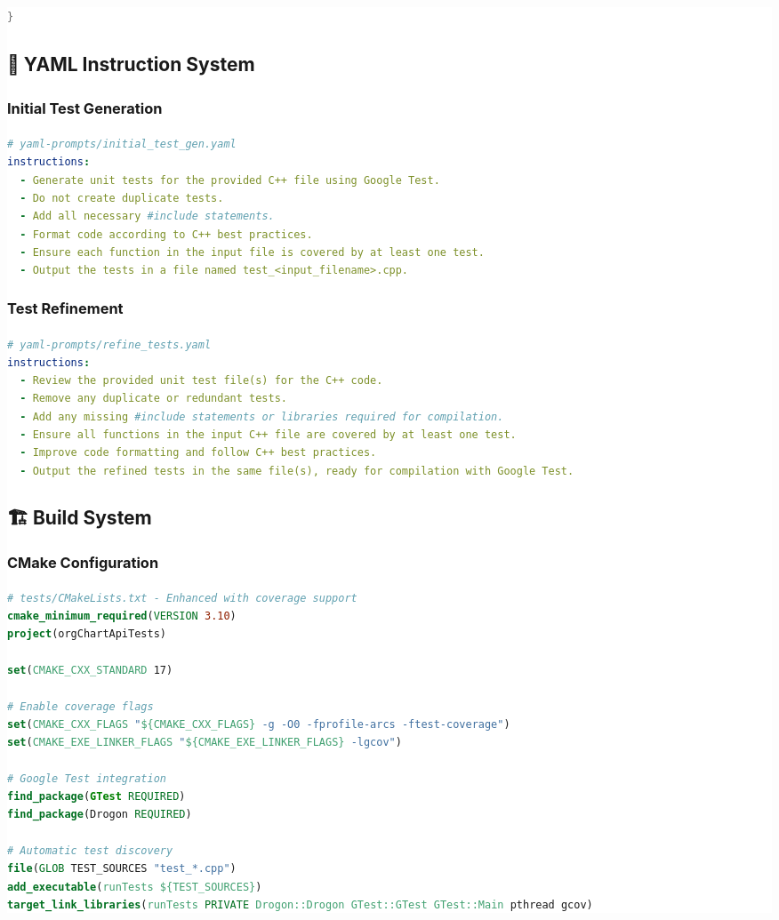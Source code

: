 ```cpp
}
```

## 🎯 YAML Instruction System

### Initial Test Generation
```yaml
# yaml-prompts/initial_test_gen.yaml
instructions:
  - Generate unit tests for the provided C++ file using Google Test.
  - Do not create duplicate tests.
  - Add all necessary #include statements.
  - Format code according to C++ best practices.
  - Ensure each function in the input file is covered by at least one test.
  - Output the tests in a file named test_<input_filename>.cpp.
```

### Test Refinement
```yaml
# yaml-prompts/refine_tests.yaml
instructions:
  - Review the provided unit test file(s) for the C++ code.
  - Remove any duplicate or redundant tests.
  - Add any missing #include statements or libraries required for compilation.
  - Ensure all functions in the input C++ file are covered by at least one test.
  - Improve code formatting and follow C++ best practices.
  - Output the refined tests in the same file(s), ready for compilation with Google Test.
```

## 🏗️ Build System

### CMake Configuration
```cmake
# tests/CMakeLists.txt - Enhanced with coverage support
cmake_minimum_required(VERSION 3.10)
project(orgChartApiTests)

set(CMAKE_CXX_STANDARD 17)

# Enable coverage flags
set(CMAKE_CXX_FLAGS "${CMAKE_CXX_FLAGS} -g -O0 -fprofile-arcs -ftest-coverage")
set(CMAKE_EXE_LINKER_FLAGS "${CMAKE_EXE_LINKER_FLAGS} -lgcov")

# Google Test integration
find_package(GTest REQUIRED)
find_package(Drogon REQUIRED)

# Automatic test discovery
file(GLOB TEST_SOURCES "test_*.cpp")
add_executable(runTests ${TEST_SOURCES})
target_link_libraries(runTests PRIVATE Drogon::Drogon GTest::GTest GTest::Main pthread gcov)
```
